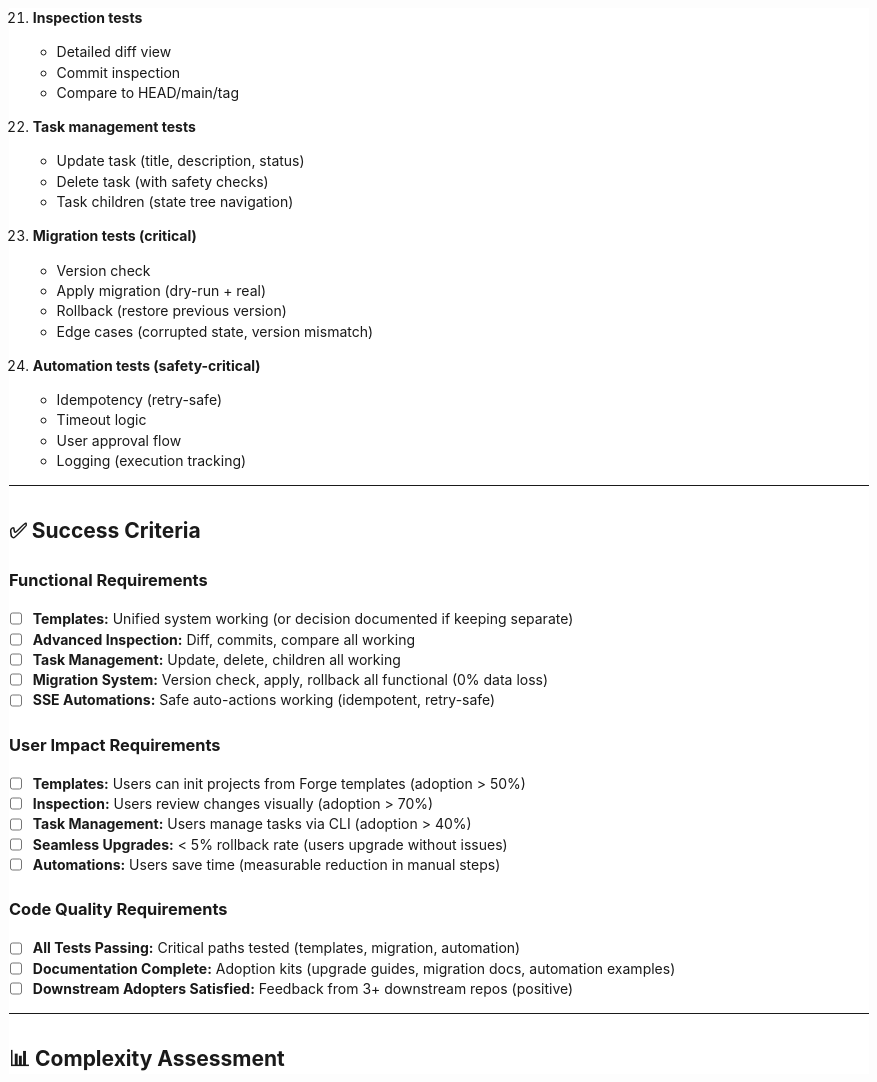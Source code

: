 21. **Inspection tests**
    - Detailed diff view
    - Commit inspection
    - Compare to HEAD/main/tag

22. **Task management tests**
    - Update task (title, description, status)
    - Delete task (with safety checks)
    - Task children (state tree navigation)

23. **Migration tests (critical)**
    - Version check
    - Apply migration (dry-run + real)
    - Rollback (restore previous version)
    - Edge cases (corrupted state, version mismatch)

24. **Automation tests (safety-critical)**
    - Idempotency (retry-safe)
    - Timeout logic
    - User approval flow
    - Logging (execution tracking)

---

## ✅ Success Criteria

### Functional Requirements

- [ ] **Templates:** Unified system working (or decision documented if keeping separate)
- [ ] **Advanced Inspection:** Diff, commits, compare all working
- [ ] **Task Management:** Update, delete, children all working
- [ ] **Migration System:** Version check, apply, rollback all functional (0% data loss)
- [ ] **SSE Automations:** Safe auto-actions working (idempotent, retry-safe)

### User Impact Requirements

- [ ] **Templates:** Users can init projects from Forge templates (adoption > 50%)
- [ ] **Inspection:** Users review changes visually (adoption > 70%)
- [ ] **Task Management:** Users manage tasks via CLI (adoption > 40%)
- [ ] **Seamless Upgrades:** < 5% rollback rate (users upgrade without issues)
- [ ] **Automations:** Users save time (measurable reduction in manual steps)

### Code Quality Requirements

- [ ] **All Tests Passing:** Critical paths tested (templates, migration, automation)
- [ ] **Documentation Complete:** Adoption kits (upgrade guides, migration docs, automation examples)
- [ ] **Downstream Adopters Satisfied:** Feedback from 3+ downstream repos (positive)

---

## 📊 Complexity Assessment
